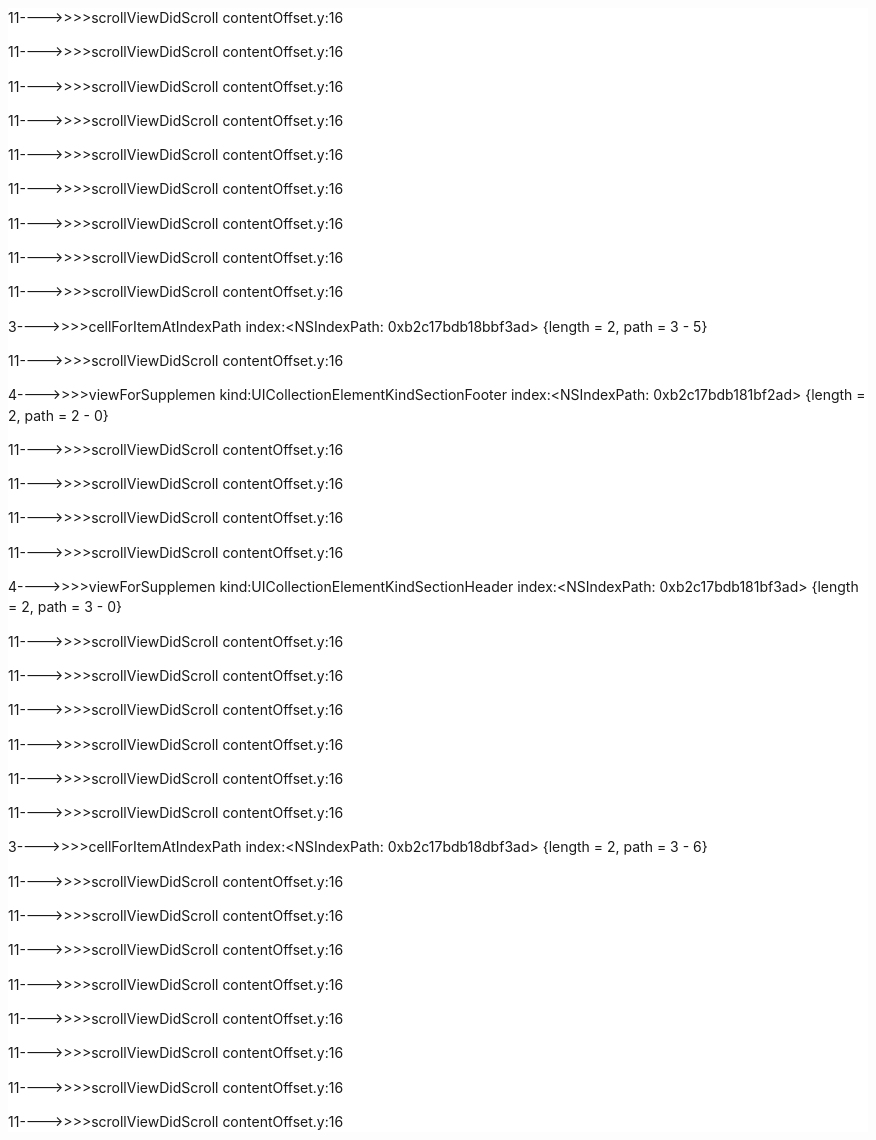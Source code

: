  11---->>>>scrollViewDidScroll contentOffset.y:16

 11---->>>>scrollViewDidScroll contentOffset.y:16

 11---->>>>scrollViewDidScroll contentOffset.y:16

 11---->>>>scrollViewDidScroll contentOffset.y:16

 11---->>>>scrollViewDidScroll contentOffset.y:16

 11---->>>>scrollViewDidScroll contentOffset.y:16

 11---->>>>scrollViewDidScroll contentOffset.y:16

 11---->>>>scrollViewDidScroll contentOffset.y:16

 11---->>>>scrollViewDidScroll contentOffset.y:16

 3---->>>>cellForItemAtIndexPath index:<NSIndexPath: 0xb2c17bdb18bbf3ad> {length = 2, path = 3 - 5}

 11---->>>>scrollViewDidScroll contentOffset.y:16

 4---->>>>viewForSupplemen kind:UICollectionElementKindSectionFooter index:<NSIndexPath: 0xb2c17bdb181bf2ad> {length = 2, path = 2 - 0}

 11---->>>>scrollViewDidScroll contentOffset.y:16

 11---->>>>scrollViewDidScroll contentOffset.y:16

 11---->>>>scrollViewDidScroll contentOffset.y:16

 11---->>>>scrollViewDidScroll contentOffset.y:16

 4---->>>>viewForSupplemen kind:UICollectionElementKindSectionHeader index:<NSIndexPath: 0xb2c17bdb181bf3ad> {length = 2, path = 3 - 0}

 11---->>>>scrollViewDidScroll contentOffset.y:16

 11---->>>>scrollViewDidScroll contentOffset.y:16

 11---->>>>scrollViewDidScroll contentOffset.y:16

 11---->>>>scrollViewDidScroll contentOffset.y:16

 11---->>>>scrollViewDidScroll contentOffset.y:16

 11---->>>>scrollViewDidScroll contentOffset.y:16

 3---->>>>cellForItemAtIndexPath index:<NSIndexPath: 0xb2c17bdb18dbf3ad> {length = 2, path = 3 - 6}

 11---->>>>scrollViewDidScroll contentOffset.y:16

 11---->>>>scrollViewDidScroll contentOffset.y:16

 11---->>>>scrollViewDidScroll contentOffset.y:16

 11---->>>>scrollViewDidScroll contentOffset.y:16

 11---->>>>scrollViewDidScroll contentOffset.y:16

 11---->>>>scrollViewDidScroll contentOffset.y:16

 11---->>>>scrollViewDidScroll contentOffset.y:16

 11---->>>>scrollViewDidScroll contentOffset.y:16
